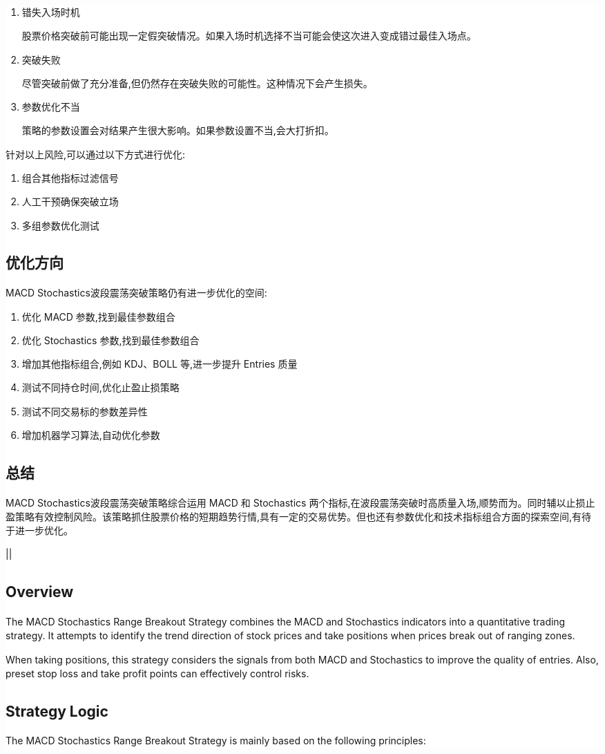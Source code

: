 1. 错失入场时机

   股票价格突破前可能出现一定假突破情况。如果入场时机选择不当可能会使这次进入变成错过最佳入场点。

2. 突破失败

   尽管突破前做了充分准备,但仍然存在突破失败的可能性。这种情况下会产生损失。

3. 参数优化不当

   策略的参数设置会对结果产生很大影响。如果参数设置不当,会大打折扣。

针对以上风险,可以通过以下方式进行优化:

1. 组合其他指标过滤信号

2. 人工干预确保突破立场

3. 多组参数优化测试

## 优化方向  

MACD Stochastics波段震荡突破策略仍有进一步优化的空间:

1. 优化 MACD 参数,找到最佳参数组合

2. 优化 Stochastics 参数,找到最佳参数组合

3. 增加其他指标组合,例如 KDJ、BOLL 等,进一步提升 Entries 质量

4. 测试不同持仓时间,优化止盈止损策略 

5. 测试不同交易标的参数差异性

6. 增加机器学习算法,自动优化参数

## 总结

MACD Stochastics波段震荡突破策略综合运用 MACD 和 Stochastics 两个指标,在波段震荡突破时高质量入场,顺势而为。同时辅以止损止盈策略有效控制风险。该策略抓住股票价格的短期趋势行情,具有一定的交易优势。但也还有参数优化和技术指标组合方面的探索空间,有待于进一步优化。

||


## Overview

The MACD Stochastics Range Breakout Strategy combines the MACD and Stochastics indicators into a quantitative trading strategy. It attempts to identify the trend direction of stock prices and take positions when prices break out of ranging zones.

When taking positions, this strategy considers the signals from both MACD and Stochastics to improve the quality of entries. Also, preset stop loss and take profit points can effectively control risks.

## Strategy Logic

The MACD Stochastics Range Breakout Strategy is mainly based on the following principles:
